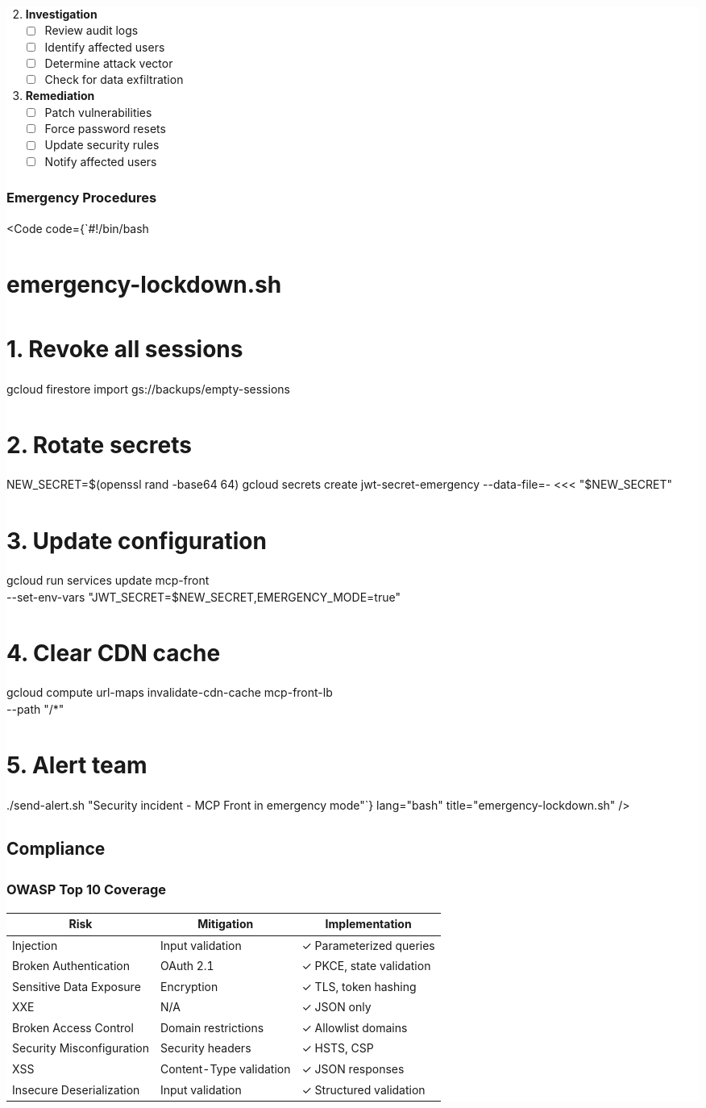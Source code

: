 2. **Investigation**
   - [ ] Review audit logs
   - [ ] Identify affected users
   - [ ] Determine attack vector
   - [ ] Check for data exfiltration

3. **Remediation**
   - [ ] Patch vulnerabilities
   - [ ] Force password resets
   - [ ] Update security rules
   - [ ] Notify affected users

### Emergency Procedures

<Code code={`#!/bin/bash
# emergency-lockdown.sh

# 1. Revoke all sessions
gcloud firestore import gs://backups/empty-sessions

# 2. Rotate secrets
NEW_SECRET=$(openssl rand -base64 64)
gcloud secrets create jwt-secret-emergency --data-file=- <<< "$NEW_SECRET"

# 3. Update configuration
gcloud run services update mcp-front \
  --set-env-vars "JWT_SECRET=$NEW_SECRET,EMERGENCY_MODE=true"

# 4. Clear CDN cache
gcloud compute url-maps invalidate-cdn-cache mcp-front-lb \
  --path "/*"

# 5. Alert team
./send-alert.sh "Security incident - MCP Front in emergency mode"`} lang="bash" title="emergency-lockdown.sh" />

## Compliance

### OWASP Top 10 Coverage

| Risk | Mitigation | Implementation |
|------|------------|----------------|
| Injection | Input validation | ✓ Parameterized queries |
| Broken Authentication | OAuth 2.1 | ✓ PKCE, state validation |
| Sensitive Data Exposure | Encryption | ✓ TLS, token hashing |
| XXE | N/A | ✓ JSON only |
| Broken Access Control | Domain restrictions | ✓ Allowlist domains |
| Security Misconfiguration | Security headers | ✓ HSTS, CSP |
| XSS | Content-Type validation | ✓ JSON responses |
| Insecure Deserialization | Input validation | ✓ Structured validation |